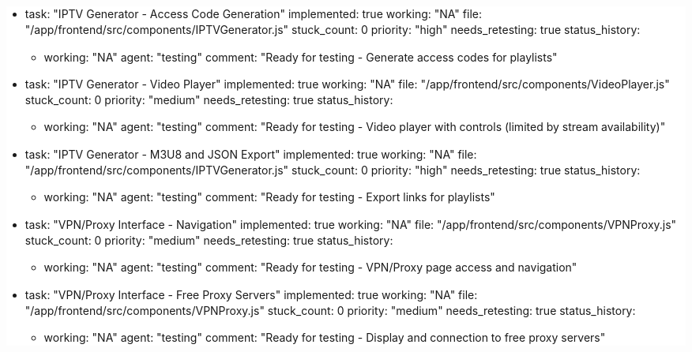   - task: "IPTV Generator - Access Code Generation"
    implemented: true
    working: "NA"
    file: "/app/frontend/src/components/IPTVGenerator.js"
    stuck_count: 0
    priority: "high"
    needs_retesting: true
    status_history:
      - working: "NA"
        agent: "testing"
        comment: "Ready for testing - Generate access codes for playlists"

  - task: "IPTV Generator - Video Player"
    implemented: true
    working: "NA"
    file: "/app/frontend/src/components/VideoPlayer.js"
    stuck_count: 0
    priority: "medium"
    needs_retesting: true
    status_history:
      - working: "NA"
        agent: "testing"
        comment: "Ready for testing - Video player with controls (limited by stream availability)"

  - task: "IPTV Generator - M3U8 and JSON Export"
    implemented: true
    working: "NA"
    file: "/app/frontend/src/components/IPTVGenerator.js"
    stuck_count: 0
    priority: "high"
    needs_retesting: true
    status_history:
      - working: "NA"
        agent: "testing"
        comment: "Ready for testing - Export links for playlists"

  - task: "VPN/Proxy Interface - Navigation"
    implemented: true
    working: "NA"
    file: "/app/frontend/src/components/VPNProxy.js"
    stuck_count: 0
    priority: "medium"
    needs_retesting: true
    status_history:
      - working: "NA"
        agent: "testing"
        comment: "Ready for testing - VPN/Proxy page access and navigation"

  - task: "VPN/Proxy Interface - Free Proxy Servers"
    implemented: true
    working: "NA"
    file: "/app/frontend/src/components/VPNProxy.js"
    stuck_count: 0
    priority: "medium"
    needs_retesting: true
    status_history:
      - working: "NA"
        agent: "testing"
        comment: "Ready for testing - Display and connection to free proxy servers"
